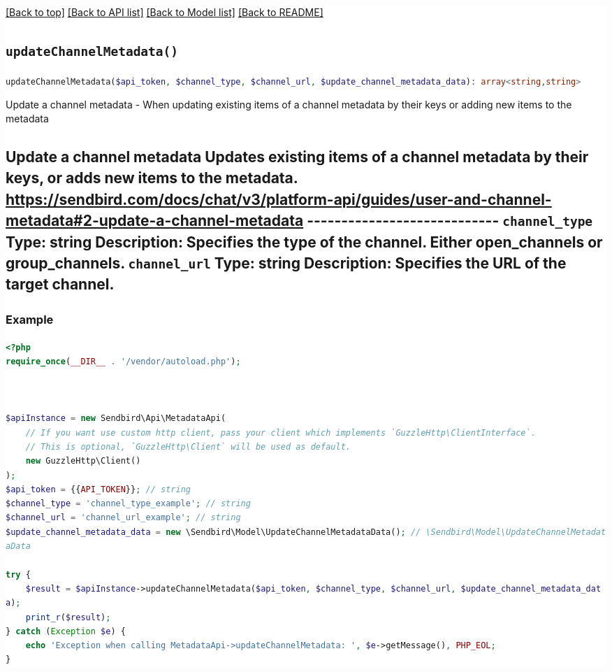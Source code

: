 [[Back to top]](#) [[Back to API list]](../../README.md#endpoints)
[[Back to Model list]](../../README.md#models)
[[Back to README]](../../README.md)

## `updateChannelMetadata()`

```php
updateChannelMetadata($api_token, $channel_type, $channel_url, $update_channel_metadata_data): array<string,string>
```

Update a channel metadata - When updating existing items of a channel metadata by their keys or adding new items to the metadata

## Update a channel metadata  Updates existing items of a channel metadata by their keys, or adds new items to the metadata.  https://sendbird.com/docs/chat/v3/platform-api/guides/user-and-channel-metadata#2-update-a-channel-metadata ----------------------------   `channel_type`      Type: string      Description: Specifies the type of the channel. Either open_channels or group_channels.  `channel_url`      Type: string      Description: Specifies the URL of the target channel.

### Example

```php
<?php
require_once(__DIR__ . '/vendor/autoload.php');



$apiInstance = new Sendbird\Api\MetadataApi(
    // If you want use custom http client, pass your client which implements `GuzzleHttp\ClientInterface`.
    // This is optional, `GuzzleHttp\Client` will be used as default.
    new GuzzleHttp\Client()
);
$api_token = {{API_TOKEN}}; // string
$channel_type = 'channel_type_example'; // string
$channel_url = 'channel_url_example'; // string
$update_channel_metadata_data = new \Sendbird\Model\UpdateChannelMetadataData(); // \Sendbird\Model\UpdateChannelMetadataData

try {
    $result = $apiInstance->updateChannelMetadata($api_token, $channel_type, $channel_url, $update_channel_metadata_data);
    print_r($result);
} catch (Exception $e) {
    echo 'Exception when calling MetadataApi->updateChannelMetadata: ', $e->getMessage(), PHP_EOL;
}
```
